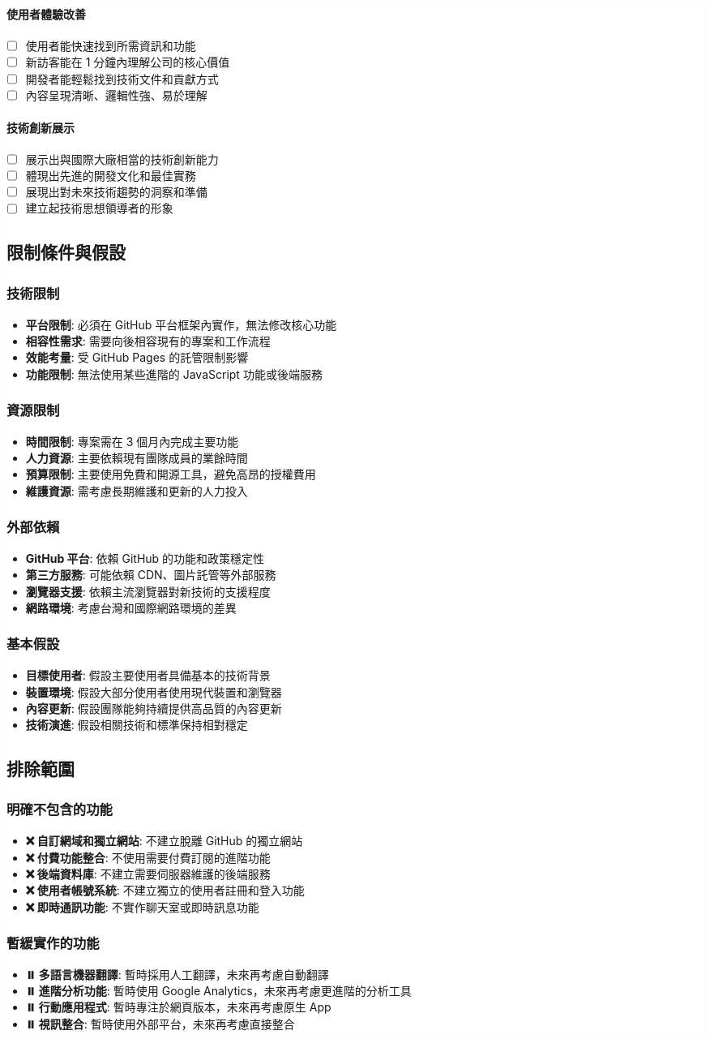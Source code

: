 #### 使用者體驗改善
- [ ] 使用者能快速找到所需資訊和功能
- [ ] 新訪客能在 1 分鐘內理解公司的核心價值
- [ ] 開發者能輕鬆找到技術文件和貢獻方式
- [ ] 內容呈現清晰、邏輯性強、易於理解

#### 技術創新展示
- [ ] 展示出與國際大廠相當的技術創新能力
- [ ] 體現出先進的開發文化和最佳實務
- [ ] 展現出對未來技術趨勢的洞察和準備
- [ ] 建立起技術思想領導者的形象

## 限制條件與假設

### 技術限制
- **平台限制**: 必須在 GitHub 平台框架內實作，無法修改核心功能
- **相容性需求**: 需要向後相容現有的專案和工作流程
- **效能考量**: 受 GitHub Pages 的託管限制影響
- **功能限制**: 無法使用某些進階的 JavaScript 功能或後端服務

### 資源限制
- **時間限制**: 專案需在 3 個月內完成主要功能
- **人力資源**: 主要依賴現有團隊成員的業餘時間
- **預算限制**: 主要使用免費和開源工具，避免高昂的授權費用
- **維護資源**: 需考慮長期維護和更新的人力投入

### 外部依賴
- **GitHub 平台**: 依賴 GitHub 的功能和政策穩定性
- **第三方服務**: 可能依賴 CDN、圖片託管等外部服務
- **瀏覽器支援**: 依賴主流瀏覽器對新技術的支援程度
- **網路環境**: 考慮台灣和國際網路環境的差異

### 基本假設
- **目標使用者**: 假設主要使用者具備基本的技術背景
- **裝置環境**: 假設大部分使用者使用現代裝置和瀏覽器
- **內容更新**: 假設團隊能夠持續提供高品質的內容更新
- **技術演進**: 假設相關技術和標準保持相對穩定

## 排除範圍

### 明確不包含的功能
- **❌ 自訂網域和獨立網站**: 不建立脫離 GitHub 的獨立網站
- **❌ 付費功能整合**: 不使用需要付費訂閱的進階功能
- **❌ 後端資料庫**: 不建立需要伺服器維護的後端服務
- **❌ 使用者帳號系統**: 不建立獨立的使用者註冊和登入功能
- **❌ 即時通訊功能**: 不實作聊天室或即時訊息功能

### 暫緩實作的功能
- **⏸️ 多語言機器翻譯**: 暫時採用人工翻譯，未來再考慮自動翻譯
- **⏸️ 進階分析功能**: 暫時使用 Google Analytics，未來再考慮更進階的分析工具
- **⏸️ 行動應用程式**: 暫時專注於網頁版本，未來再考慮原生 App
- **⏸️ 視訊整合**: 暫時使用外部平台，未來再考慮直接整合
